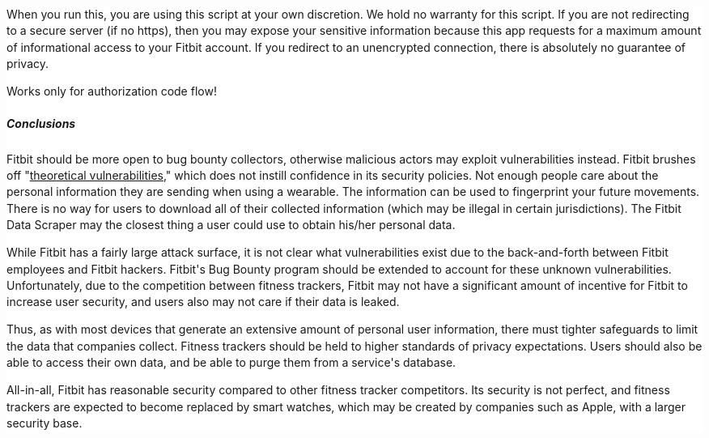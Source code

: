 When you run this, you are using this script at your own discretion. We hold no warranty for this script. If you are not redirecting to a secure server (if no https), then you may expose your sensitive information because this app requests for a maximum amount of informational access to your Fitbit account. If you redirect to an unencrypted connection, there is absolutely no guarantee of privacy.

Works only for authorization code flow!

##### Conclusions

Fitbit should be more open to bug bounty collectors, otherwise malicious actors may exploit vulnerabilities instead.
Fitbit brushes off "[theoretical vulnerabilities](https://community.fitbit.com/t5/Fitbit-com-Dashboard/Theoretical-bluetooth-vulnerability/td-p/995475)," which does not instill confidence in its security policies. Not enough people care about the personal information they are sending when using a wearable.
The information can be used to fingerprint your future movements.
There is no way for users to download all of their collected information (which may be illegal in certain jurisdictions).
The Fitbit Data Scraper may the closest thing a user could use to obtain his/her personal data.

While Fitbit has a fairly large attack surface, it is not clear what vulnerabilities exist due to the back-and-forth
between Fitbit employees and Fitbit hackers. Fitbit's Bug Bounty program should be extended to account for these unknown
vulnerabilities. Unfortunately, due to the competition between fitness trackers, Fitbit may not have a significant
amount of incentive for Fitbit to increase user security, and users also may not care if their data is leaked.

Thus, as with most devices that generate an extensive amount of personal user information, there must
tighter safeguards to limit the data that companies collect. Fitness trackers should be held to higher standards of
privacy expectations. Users should also be able to access their own data, and be able to purge them from a service's database.

All-in-all, Fitbit has reasonable security compared to other fitness tracker competitors. Its security is not perfect,
and fitness trackers are expected to become replaced by smart watches, which may be created by companies such as Apple,
with a larger security base.

